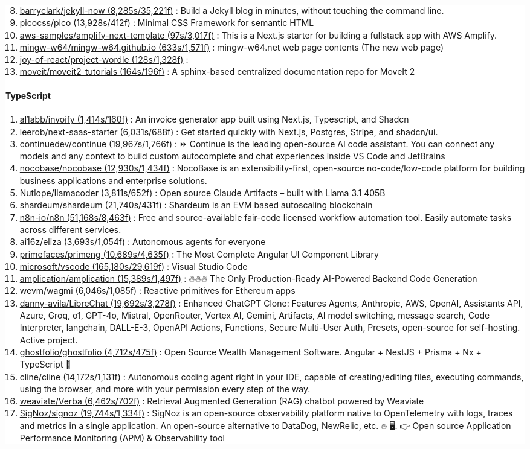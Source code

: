 8. [barryclark/jekyll-now (8,285s/35,221f)](https://github.com/barryclark/jekyll-now) : Build a Jekyll blog in minutes, without touching the command line.
9. [picocss/pico (13,928s/412f)](https://github.com/picocss/pico) : Minimal CSS Framework for semantic HTML
10. [aws-samples/amplify-next-template (97s/3,017f)](https://github.com/aws-samples/amplify-next-template) : This is a Next.js starter for building a fullstack app with AWS Amplify.
11. [mingw-w64/mingw-w64.github.io (633s/1,571f)](https://github.com/mingw-w64/mingw-w64.github.io) : mingw-w64.net web page contents (The new web page)
12. [joy-of-react/project-wordle (128s/1,328f)](https://github.com/joy-of-react/project-wordle) : 
13. [moveit/moveit2_tutorials (164s/196f)](https://github.com/moveit/moveit2_tutorials) : A sphinx-based centralized documentation repo for MoveIt 2

#### TypeScript
1. [al1abb/invoify (1,414s/160f)](https://github.com/al1abb/invoify) : An invoice generator app built using Next.js, Typescript, and Shadcn
2. [leerob/next-saas-starter (6,031s/688f)](https://github.com/leerob/next-saas-starter) : Get started quickly with Next.js, Postgres, Stripe, and shadcn/ui.
3. [continuedev/continue (19,967s/1,766f)](https://github.com/continuedev/continue) : ⏩ Continue is the leading open-source AI code assistant. You can connect any models and any context to build custom autocomplete and chat experiences inside VS Code and JetBrains
4. [nocobase/nocobase (12,930s/1,434f)](https://github.com/nocobase/nocobase) : NocoBase is an extensibility-first, open-source no-code/low-code platform for building business applications and enterprise solutions.
5. [Nutlope/llamacoder (3,811s/652f)](https://github.com/Nutlope/llamacoder) : Open source Claude Artifacts – built with Llama 3.1 405B
6. [shardeum/shardeum (21,740s/431f)](https://github.com/shardeum/shardeum) : Shardeum is an EVM based autoscaling blockchain
7. [n8n-io/n8n (51,168s/8,463f)](https://github.com/n8n-io/n8n) : Free and source-available fair-code licensed workflow automation tool. Easily automate tasks across different services.
8. [ai16z/eliza (3,693s/1,054f)](https://github.com/ai16z/eliza) : Autonomous agents for everyone
9. [primefaces/primeng (10,689s/4,635f)](https://github.com/primefaces/primeng) : The Most Complete Angular UI Component Library
10. [microsoft/vscode (165,180s/29,619f)](https://github.com/microsoft/vscode) : Visual Studio Code
11. [amplication/amplication (15,389s/1,497f)](https://github.com/amplication/amplication) : 🔥🔥🔥 The Only Production-Ready AI-Powered Backend Code Generation
12. [wevm/wagmi (6,046s/1,085f)](https://github.com/wevm/wagmi) : Reactive primitives for Ethereum apps
13. [danny-avila/LibreChat (19,692s/3,278f)](https://github.com/danny-avila/LibreChat) : Enhanced ChatGPT Clone: Features Agents, Anthropic, AWS, OpenAI, Assistants API, Azure, Groq, o1, GPT-4o, Mistral, OpenRouter, Vertex AI, Gemini, Artifacts, AI model switching, message search, Code Interpreter, langchain, DALL-E-3, OpenAPI Actions, Functions, Secure Multi-User Auth, Presets, open-source for self-hosting. Active project.
14. [ghostfolio/ghostfolio (4,712s/475f)](https://github.com/ghostfolio/ghostfolio) : Open Source Wealth Management Software. Angular + NestJS + Prisma + Nx + TypeScript 🤍
15. [cline/cline (14,172s/1,131f)](https://github.com/cline/cline) : Autonomous coding agent right in your IDE, capable of creating/editing files, executing commands, using the browser, and more with your permission every step of the way.
16. [weaviate/Verba (6,462s/702f)](https://github.com/weaviate/Verba) : Retrieval Augmented Generation (RAG) chatbot powered by Weaviate
17. [SigNoz/signoz (19,744s/1,334f)](https://github.com/SigNoz/signoz) : SigNoz is an open-source observability platform native to OpenTelemetry with logs, traces and metrics in a single application. An open-source alternative to DataDog, NewRelic, etc. 🔥 🖥. 👉 Open source Application Performance Monitoring (APM) & Observability tool
